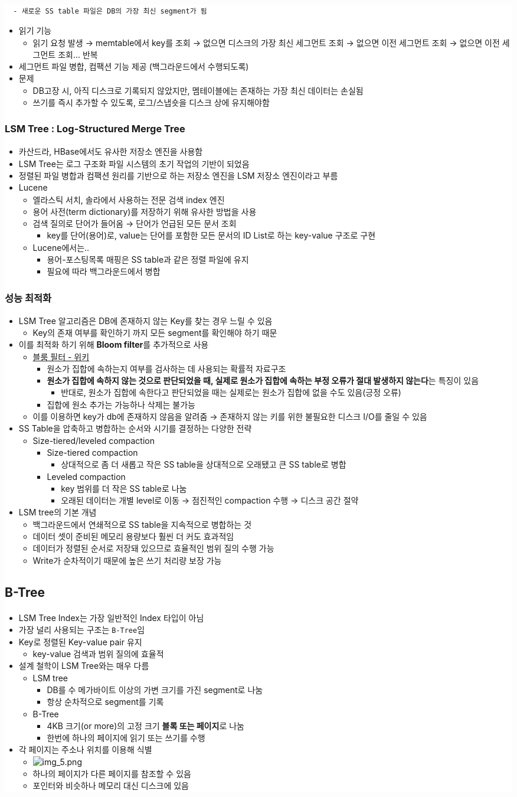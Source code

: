       - 새로운 SS table 파일은 DB의 가장 최신 segment가 됨
  - 읽기 기능 
    - 읽기 요청 발생 → memtable에서 key를 조회 → 없으면 디스크의 가장 최신 세그먼트 조회 → 없으면 이전 세그먼트 조회 → 없으면 이전 세그먼트 조회... 반복
  - 세그먼트 파일 병합, 컴팩션 기능 제공 (백그라운드에서 수행되도록)
- 문제 
  - DB고장 시, 아직 디스크로 기록되지 않았지만, 멤테이블에는 존재하는 가장 최신 데이터는 손실됨
  - 쓰기를 즉시 추가할 수 있도록, 로그/스냅숏을 디스크 상에 유지해야함

### LSM Tree : Log-Structured Merge Tree
- 카산드라, HBase에서도 유사한 저장소 엔진을 사용함 
- LSM Tree는 로그 구조화 파일 시스템의 초기 작업의 기반이 되었음
- 정렬된 파일 병합과 컴팩션 원리를 기반으로 하는 저장소 엔진을 LSM 저장소 엔진이라고 부름 
- Lucene
  - 엘라스틱 서치, 솔라에서 사용하는 전문 검색 index 엔진 
  - 용어 사전(term dictionary)를 저장하기 위해 유사한 방법을 사용 
  - 검색 질의로 단어가 들어옴 → 단어가 언급된 모든 문서 조회 
    - key를 단어(용어)로, value는 단어를 포함한 모든 문서의 ID List로 하는 key-value 구조로 구현 
  - Lucene에서는..
    - 용어-포스팅목록 매핑은 SS table과 같은 정렬 파일에 유지 
    - 필요에 따라 백그라운드에서 병합

### 성능 최적화 
- LSM Tree 알고리즘은 DB에 존재하지 않는 Key를 찾는 경우 느릴 수 있음 
  - Key의 존재 여부를 확인하기 까지 모든 segment를 확인해야 하기 때문 
- 이를 최적화 하기 위해 **Bloom filter**를 추가적으로 사용
  - [블룸 필터 - 위키](https://ko.wikipedia.org/wiki/%EB%B8%94%EB%A3%B8_%ED%95%84%ED%84%B0)
    - 원소가 집합에 속하는지 여부를 검사하는 데 사용되는 확률적 자료구조 
    - **원소가 집합에 속하지 않는 것으로 판단되었을 때, 실제로 원소가 집합에 속하는 부정 오류가 절대 발생하지 않는다**는 특징이 있음 
      - 반대로, 원소가 집합에 속한다고 판단되었을 때는 실제로는 원소가 집합에 없을 수도 있음(긍정 오류) 
    - 집합에 원소 추가는 가능하나 삭제는 불가능
  - 이를 이용하면 key가 db에 존재하지 않음을 알려줌 → 존재하지 않는 키를 위한 불필요한 디스크 I/O를 줄일 수 있음
- SS Table을 압축하고 병합하는 순서와 시기를 결정하는 다양한 전략 
  - Size-tiered/leveled compaction 
    - Size-tiered compaction 
      - 상대적으로 좀 더 새롭고 작은 SS table을 상대적으로 오래됐고 큰 SS table로 병합 
    - Leveled compaction
      - key 범위를 더 작은 SS table로 나눔 
      - 오래된 데이터는 개별 level로 이동 → 점진적인 compaction 수행 → 디스크 공간 절약 
- LSM tree의 기본 개념 
  - 백그라운드에서 연쇄적으로 SS table을 지속적으로 병합하는 것 
  - 데이터 셋이 준비된 메모리 용량보다 훨씬 더 커도 효과적임  
  - 데이터가 정렬된 순서로 저장돼 있으므로 효율적인 범위 질의 수행 가능 
  - Write가 순차적이기 때문에 높은 쓰기 처리량 보장 가능 

## B-Tree
- LSM Tree Index는 가장 일반적인 Index 타입이 아님 
- 가장 널리 사용되는 구조는 `B-Tree`임 
- Key로 정렬된 Key-value pair 유지 
  - key-value 검색과 범위 질의에 효율적 
- 설계 철학이 LSM Tree와는 매우 다름 
  - LSM tree
    - DB를 수 메가바이트 이상의 가변 크기를 가진 segment로 나눔 
    - 항상 순차적으로 segment를 기록 
  - B-Tree
    - 4KB 크기(or more)의 고정 크기 **블록 또는 페이지**로 나눔 
    - 한번에 하나의 페이지에 읽기 또는 쓰기를 수행 
- 각 페이지는 주소나 위치를 이용해 식별
  - ![img_5.png](img_5.png)
  - 하나의 페이지가 다른 페이지를 참조할 수 있음 
  - 포인터와 비슷하나 메모리 대신 디스크에 있음 
